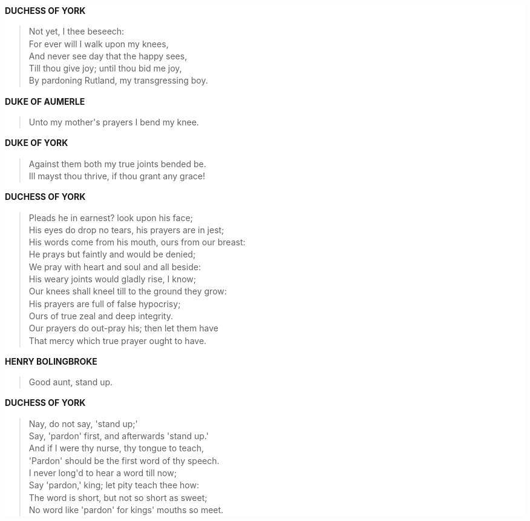 <span id="speech33">**DUCHESS OF YORK**</span>

> <span id="5.3.94">Not yet, I thee beseech:</span>  
> <span id="5.3.95">For ever will I walk upon my knees,</span>  
> <span id="5.3.96">And never see day that the happy sees,</span>  
> <span id="5.3.97">Till thou give joy; until thou bid me joy,</span>  
> <span id="5.3.98">By pardoning Rutland, my transgressing boy.</span>  

<span id="speech34">**DUKE OF AUMERLE**</span>

> <span id="5.3.99">Unto my mother's prayers I bend my knee.</span>  

<span id="speech35">**DUKE OF YORK**</span>

> <span id="5.3.100">Against them both my true joints bended
> be.</span>  
> <span id="5.3.101">Ill mayst thou thrive, if thou grant any
> grace!</span>  

<span id="speech36">**DUCHESS OF YORK**</span>

> <span id="5.3.102">Pleads he in earnest? look upon his face;</span>  
> <span id="5.3.103">His eyes do drop no tears, his prayers are in
> jest;</span>  
> <span id="5.3.104">His words come from his mouth, ours from our
> breast:</span>  
> <span id="5.3.105">He prays but faintly and would be denied;</span>  
> <span id="5.3.106">We pray with heart and soul and all
> beside:</span>  
> <span id="5.3.107">His weary joints would gladly rise, I
> know;</span>  
> <span id="5.3.108">Our knees shall kneel till to the ground they
> grow:</span>  
> <span id="5.3.109">His prayers are full of false hypocrisy;</span>  
> <span id="5.3.110">Ours of true zeal and deep integrity.</span>  
> <span id="5.3.111">Our prayers do out-pray his; then let them
> have</span>  
> <span id="5.3.112">That mercy which true prayer ought to
> have.</span>  

<span id="speech37">**HENRY BOLINGBROKE**</span>

> <span id="5.3.113">Good aunt, stand up.</span>  

<span id="speech38">**DUCHESS OF YORK**</span>

> <span id="5.3.114">Nay, do not say, 'stand up;'</span>  
> <span id="5.3.115">Say, 'pardon' first, and afterwards 'stand
> up.'</span>  
> <span id="5.3.116">And if I were thy nurse, thy tongue to
> teach,</span>  
> <span id="5.3.117">'Pardon' should be the first word of thy
> speech.</span>  
> <span id="5.3.118">I never long'd to hear a word till now;</span>  
> <span id="5.3.119">Say 'pardon,' king; let pity teach thee
> how:</span>  
> <span id="5.3.120">The word is short, but not so short as
> sweet;</span>  
> <span id="5.3.121">No word like 'pardon' for kings' mouths so
> meet.</span>  
